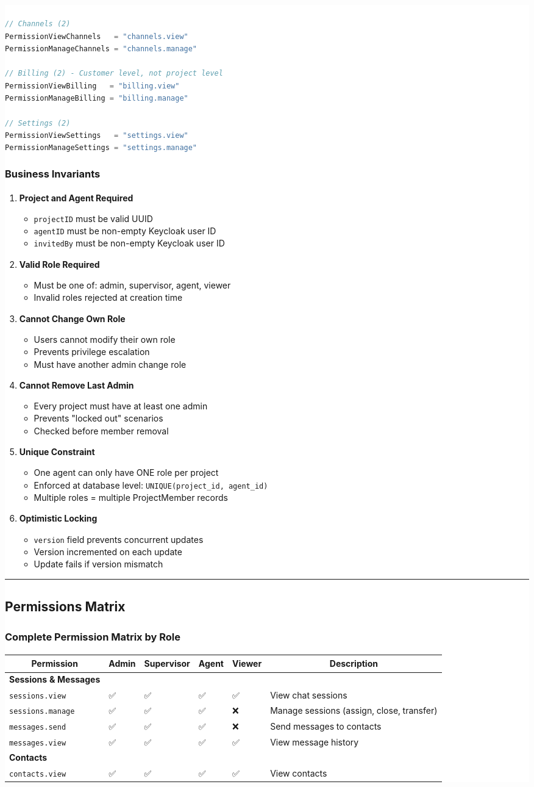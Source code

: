 ```go

// Channels (2)
PermissionViewChannels   = "channels.view"
PermissionManageChannels = "channels.manage"

// Billing (2) - Customer level, not project level
PermissionViewBilling   = "billing.view"
PermissionManageBilling = "billing.manage"

// Settings (2)
PermissionViewSettings   = "settings.view"
PermissionManageSettings = "settings.manage"
```

### Business Invariants

1. **Project and Agent Required**
   - `projectID` must be valid UUID
   - `agentID` must be non-empty Keycloak user ID
   - `invitedBy` must be non-empty Keycloak user ID

2. **Valid Role Required**
   - Must be one of: admin, supervisor, agent, viewer
   - Invalid roles rejected at creation time

3. **Cannot Change Own Role**
   - Users cannot modify their own role
   - Prevents privilege escalation
   - Must have another admin change role

4. **Cannot Remove Last Admin**
   - Every project must have at least one admin
   - Prevents "locked out" scenarios
   - Checked before member removal

5. **Unique Constraint**
   - One agent can only have ONE role per project
   - Enforced at database level: `UNIQUE(project_id, agent_id)`
   - Multiple roles = multiple ProjectMember records

6. **Optimistic Locking**
   - `version` field prevents concurrent updates
   - Version incremented on each update
   - Update fails if version mismatch

---

## Permissions Matrix

### Complete Permission Matrix by Role

| Permission | Admin | Supervisor | Agent | Viewer | Description |
|-----------|-------|------------|-------|--------|-------------|
| **Sessions & Messages** |
| `sessions.view` | ✅ | ✅ | ✅ | ✅ | View chat sessions |
| `sessions.manage` | ✅ | ✅ | ✅ | ❌ | Manage sessions (assign, close, transfer) |
| `messages.send` | ✅ | ✅ | ✅ | ❌ | Send messages to contacts |
| `messages.view` | ✅ | ✅ | ✅ | ✅ | View message history |
| **Contacts** |
| `contacts.view` | ✅ | ✅ | ✅ | ✅ | View contacts |